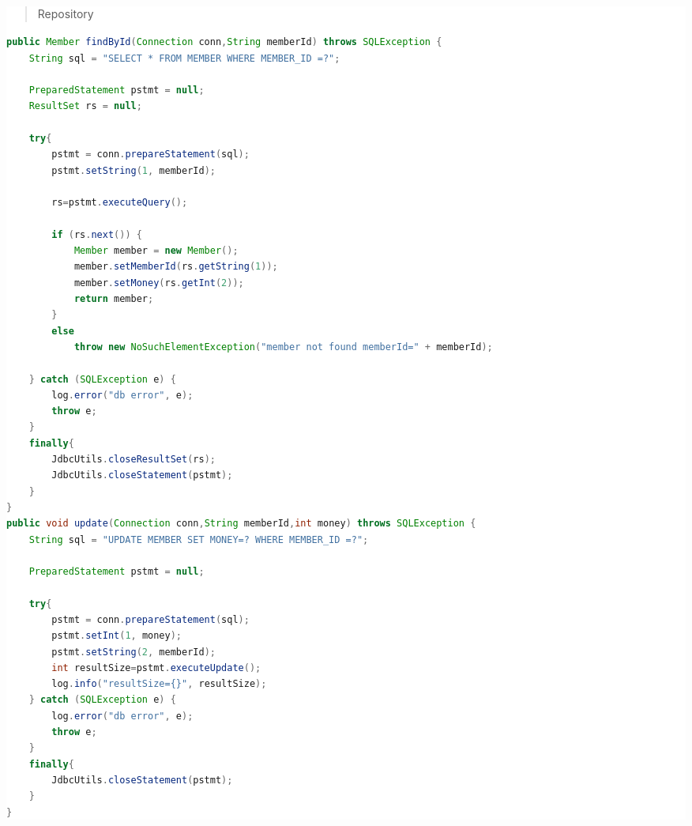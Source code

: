 > Repository

```java
public Member findById(Connection conn,String memberId) throws SQLException {
    String sql = "SELECT * FROM MEMBER WHERE MEMBER_ID =?";

    PreparedStatement pstmt = null;
    ResultSet rs = null;

    try{
        pstmt = conn.prepareStatement(sql);
        pstmt.setString(1, memberId);

        rs=pstmt.executeQuery();

        if (rs.next()) {
            Member member = new Member();
            member.setMemberId(rs.getString(1));
            member.setMoney(rs.getInt(2));
            return member;
        }
        else
            throw new NoSuchElementException("member not found memberId=" + memberId);

    } catch (SQLException e) {
        log.error("db error", e);
        throw e;
    }
    finally{
        JdbcUtils.closeResultSet(rs);
        JdbcUtils.closeStatement(pstmt);
    }
}
public void update(Connection conn,String memberId,int money) throws SQLException {
    String sql = "UPDATE MEMBER SET MONEY=? WHERE MEMBER_ID =?";

    PreparedStatement pstmt = null;

    try{
        pstmt = conn.prepareStatement(sql);
        pstmt.setInt(1, money);
        pstmt.setString(2, memberId);
        int resultSize=pstmt.executeUpdate();
        log.info("resultSize={}", resultSize);
    } catch (SQLException e) {
        log.error("db error", e);
        throw e;
    }
    finally{
        JdbcUtils.closeStatement(pstmt);
    }
}
```
